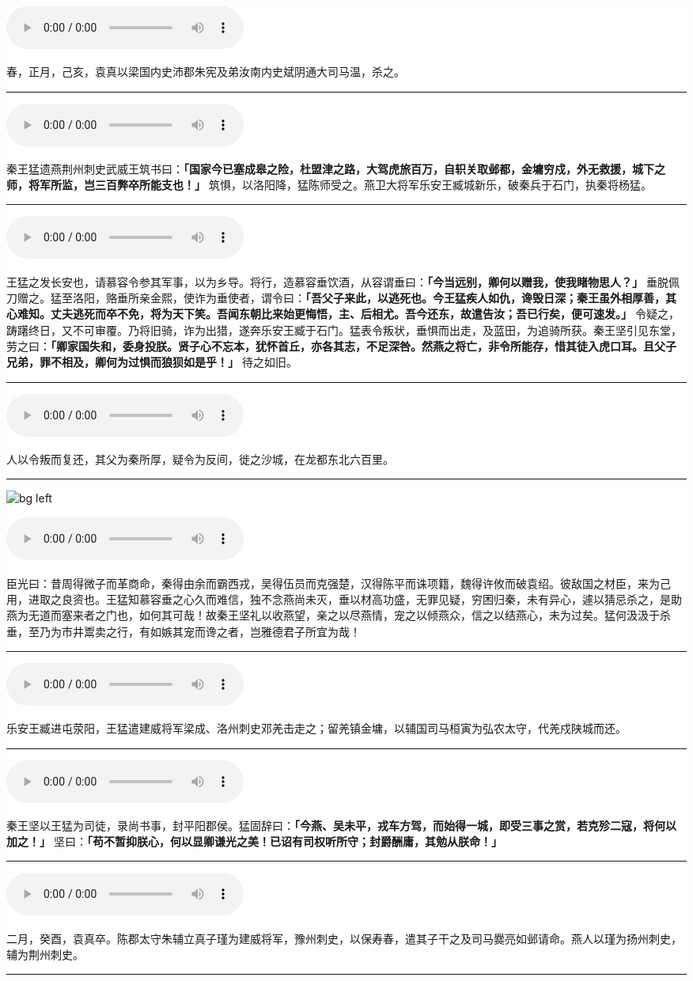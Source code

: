 ![](assets/audios/102/39.mp3)

春，正月，己亥，袁真以梁国内史沛郡朱宪及弟汝南内史斌阴通大司马温，杀之。

---

![](assets/audios/102/40.mp3)

秦王猛遗燕荆州刺史武威王筑书曰：__「国家今已塞成皋之险，杜盟津之路，大驾虎旅百万，自轵关取邺都，金墉穷戍，外无救援，城下之师，将军所监，岂三百弊卒所能支也！」__ 筑惧，以洛阳降，猛陈师受之。燕卫大将军乐安王臧城新乐，破秦兵于石门，执秦将杨猛。

---

![](assets/audios/102/41.mp3)

王猛之发长安也，请慕容令参其军事，以为乡导。将行，造慕容垂饮酒，从容谓垂曰：__「今当远别，卿何以赠我，使我睹物思人？」__ 垂脱佩刀赠之。猛至洛阳，赂垂所亲金熙，使诈为垂使者，谓令曰：__「吾父子来此，以逃死也。今王猛疾人如仇，谗毁日深；秦王虽外相厚善，其心难知。丈夫逃死而卒不免，将为天下笑。吾闻东朝比来始更悔悟，主、后相尤。吾今还东，故遣告汝；吾已行矣，便可速发。」__ 令疑之，踌躇终日，又不可审覆。乃将旧骑，诈为出猎，遂奔乐安王臧于石门。猛表令叛状，垂惧而出走，及蓝田，为追骑所获。秦王坚引见东堂，劳之曰：__「卿家国失和，委身投朕。贤子心不忘本，犹怀首丘，亦各其志，不足深咎。然燕之将亡，非令所能存，惜其徒入虎口耳。且父子兄弟，罪不相及，卿何为过惧而狼狈如是乎！」__ 待之如旧。

---

![](assets/audios/102/42.mp3)

人以令叛而复还，其父为秦所厚，疑令为反间，徙之沙城，在龙都东北六百里。

---

![bg left](assets/images/simaguang.jpg)

![](assets/audios/102/43.mp3)

臣光曰：昔周得微子而革商命，秦得由余而霸西戎，吴得伍员而克强楚，汉得陈平而诛项籍，魏得许攸而破袁绍。彼敌国之材臣，来为己用，进取之良资也。王猛知慕容垂之心久而难信，独不念燕尚未灭，垂以材高功盛，无罪见疑，穷困归秦，未有异心，遽以猜忌杀之，是助燕为无道而塞来者之门也，如何其可哉！故秦王坚礼以收燕望，亲之以尽燕情，宠之以倾燕众，信之以结燕心，未为过矣。猛何汲汲于杀垂，至乃为市井鬻卖之行，有如嫉其宠而谗之者，岂雅德君子所宜为哉！

---

![](assets/audios/102/44.mp3)

乐安王臧进屯荥阳，王猛遣建威将军梁成、洛州刺史邓羌击走之；留羌镇金墉，以辅国司马桓寅为弘农太守，代羌戍陕城而还。

---

![](assets/audios/102/45.mp3)

秦王坚以王猛为司徒，录尚书事，封平阳郡侯。猛固辞曰：__「今燕、吴未平，戎车方驾，而始得一城，即受三事之赏，若克殄二寇，将何以加之！」__ 坚曰：__「苟不暂抑朕心，何以显卿谦光之美！已诏有司权听所守；封爵酬庸，其勉从朕命！」__ 

---

![](assets/audios/102/46.mp3)

二月，癸酉，袁真卒。陈郡太守朱辅立真子瑾为建威将军，豫州刺史，以保寿春，遣其子干之及司马爨亮如邺请命。燕人以瑾为扬州刺史，辅为荆州刺史。

---